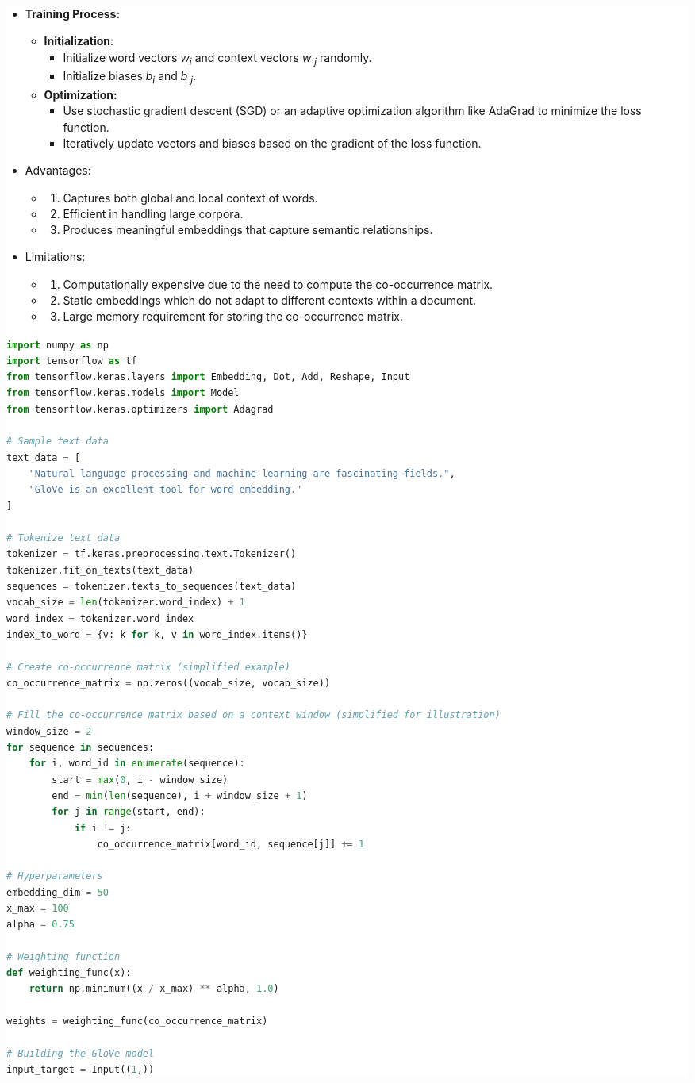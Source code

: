   -  **Training Process:**
      - **Initialization**:
         - Initialize word vectors $w_i$ and context vectors $w~_j$ randomly.
         - Initialize biases $b_i$ and $b~_j$.
      - **Optimization:**
         - Use stochastic gradient descent (SGD) or an adaptive optimization algorithm like AdaGrad to minimize the loss function.
         - Iteratively update vectors and biases based on the gradient of the loss function.
   - Advantages:
       - 1. Captures both global and local context of words.
       - 2. Efficient in handling large corpora.
       - 3. Produces meaningful embeddings that capture semantic relationships.

   - Limitations:
      - 1. Computationally expensive due to the need to compute the co-occurrence matrix.
      - 2. Static embeddings which do not adapt to different contexts within a document.
      - 3. Large memory requirement for storing the co-occurrence matrix.

``` Python 
import numpy as np
import tensorflow as tf
from tensorflow.keras.layers import Embedding, Dot, Add, Reshape, Input
from tensorflow.keras.models import Model
from tensorflow.keras.optimizers import Adagrad

# Sample text data
text_data = [
    "Natural language processing and machine learning are fascinating fields.",
    "GloVe is an excellent tool for word embedding."
]

# Tokenize text data
tokenizer = tf.keras.preprocessing.text.Tokenizer()
tokenizer.fit_on_texts(text_data)
sequences = tokenizer.texts_to_sequences(text_data)
vocab_size = len(tokenizer.word_index) + 1
word_index = tokenizer.word_index
index_to_word = {v: k for k, v in word_index.items()}

# Create co-occurrence matrix (simplified example)
co_occurrence_matrix = np.zeros((vocab_size, vocab_size))

# Fill the co-occurrence matrix based on a context window (simplified for illustration)
window_size = 2
for sequence in sequences:
    for i, word_id in enumerate(sequence):
        start = max(0, i - window_size)
        end = min(len(sequence), i + window_size + 1)
        for j in range(start, end):
            if i != j:
                co_occurrence_matrix[word_id, sequence[j]] += 1

# Hyperparameters
embedding_dim = 50
x_max = 100
alpha = 0.75

# Weighting function
def weighting_func(x):
    return np.minimum((x / x_max) ** alpha, 1.0)

weights = weighting_func(co_occurrence_matrix)

# Building the GloVe model
input_target = Input((1,))
```